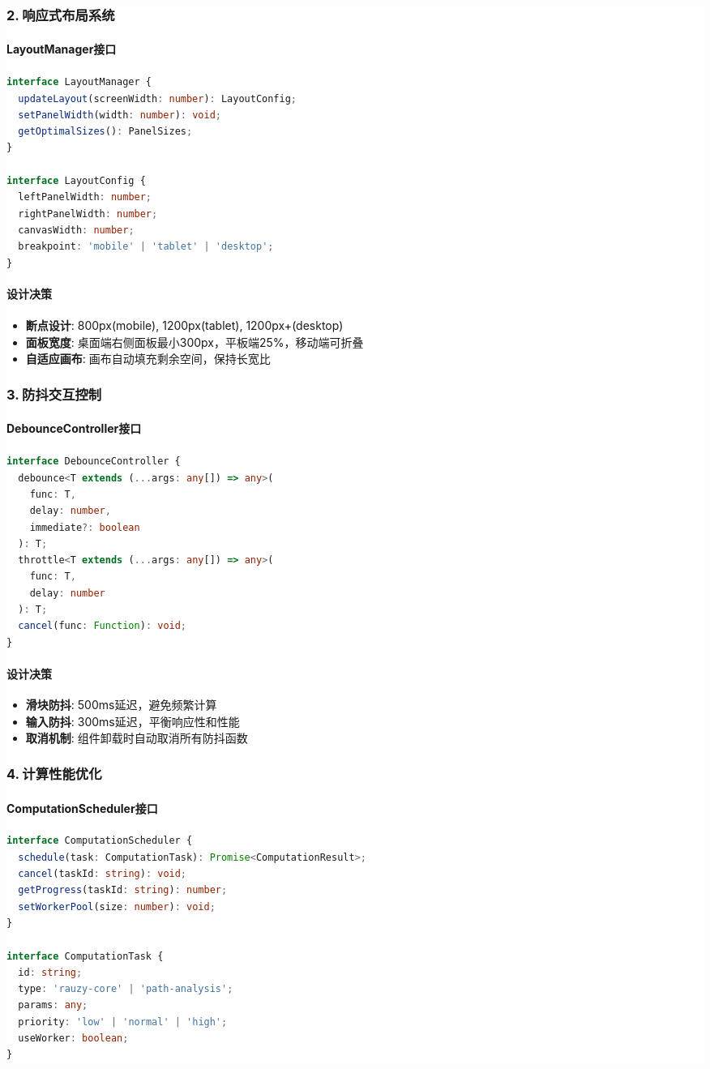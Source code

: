 ### 2. 响应式布局系统

#### LayoutManager接口
```typescript
interface LayoutManager {
  updateLayout(screenWidth: number): LayoutConfig;
  setPanelWidth(width: number): void;
  getOptimalSizes(): PanelSizes;
}

interface LayoutConfig {
  leftPanelWidth: number;
  rightPanelWidth: number;
  canvasWidth: number;
  breakpoint: 'mobile' | 'tablet' | 'desktop';
}
```

#### 设计决策
- **断点设计**: 800px(mobile), 1200px(tablet), 1200px+(desktop)
- **面板宽度**: 桌面端右侧面板最小300px，平板端25%，移动端可折叠
- **自适应画布**: 画布自动填充剩余空间，保持长宽比

### 3. 防抖交互控制

#### DebounceController接口
```typescript
interface DebounceController {
  debounce<T extends (...args: any[]) => any>(
    func: T, 
    delay: number, 
    immediate?: boolean
  ): T;
  throttle<T extends (...args: any[]) => any>(
    func: T, 
    delay: number
  ): T;
  cancel(func: Function): void;
}
```

#### 设计决策
- **滑块防抖**: 500ms延迟，避免频繁计算
- **输入防抖**: 300ms延迟，平衡响应性和性能
- **取消机制**: 组件卸载时自动取消所有防抖函数

### 4. 计算性能优化

#### ComputationScheduler接口
```typescript
interface ComputationScheduler {
  schedule(task: ComputationTask): Promise<ComputationResult>;
  cancel(taskId: string): void;
  getProgress(taskId: string): number;
  setWorkerPool(size: number): void;
}

interface ComputationTask {
  id: string;
  type: 'rauzy-core' | 'path-analysis';
  params: any;
  priority: 'low' | 'normal' | 'high';
  useWorker: boolean;
}
```